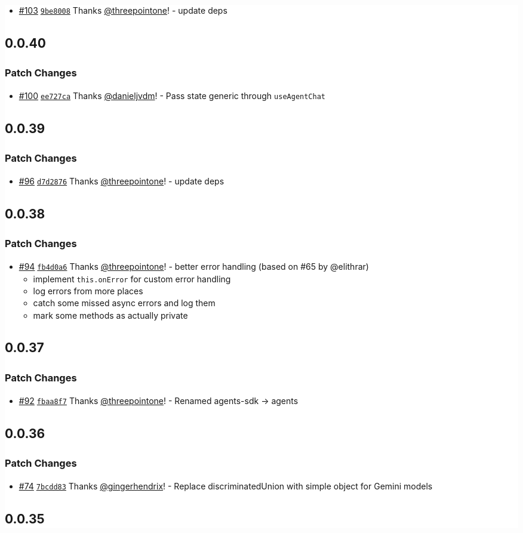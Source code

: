 - [#103](https://github.com/cloudflare/agents/pull/103) [`9be8008`](https://github.com/cloudflare/agents/commit/9be80083a80a89c1b106599bda28d4a8aa7292f2) Thanks [@threepointone](https://github.com/threepointone)! - update deps

## 0.0.40

### Patch Changes

- [#100](https://github.com/cloudflare/agents/pull/100) [`ee727ca`](https://github.com/cloudflare/agents/commit/ee727caf52071221fbf79fd651f37ce12185bdae) Thanks [@danieljvdm](https://github.com/danieljvdm)! - Pass state generic through `useAgentChat`

## 0.0.39

### Patch Changes

- [#96](https://github.com/cloudflare/agents/pull/96) [`d7d2876`](https://github.com/cloudflare/agents/commit/d7d287608fcdf78a4c914ee0590ea4ef8e81623f) Thanks [@threepointone](https://github.com/threepointone)! - update deps

## 0.0.38

### Patch Changes

- [#94](https://github.com/cloudflare/agents/pull/94) [`fb4d0a6`](https://github.com/cloudflare/agents/commit/fb4d0a6a564824a7faba02d7a181ae4b170ba820) Thanks [@threepointone](https://github.com/threepointone)! - better error handling (based on #65 by @elithrar)
  - implement `this.onError` for custom error handling
  - log errors from more places
  - catch some missed async errors and log them
  - mark some methods as actually private

## 0.0.37

### Patch Changes

- [#92](https://github.com/cloudflare/agents/pull/92) [`fbaa8f7`](https://github.com/cloudflare/agents/commit/fbaa8f799d1c666aba57b38bfc342580f19be70e) Thanks [@threepointone](https://github.com/threepointone)! - Renamed agents-sdk -> agents

## 0.0.36

### Patch Changes

- [#74](https://github.com/cloudflare/agents/pull/74) [`7bcdd83`](https://github.com/cloudflare/agents/commit/7bcdd8396d6789b1fc7323be465fbd61311c5181) Thanks [@gingerhendrix](https://github.com/gingerhendrix)! - Replace discriminatedUnion with simple object for Gemini models

## 0.0.35
